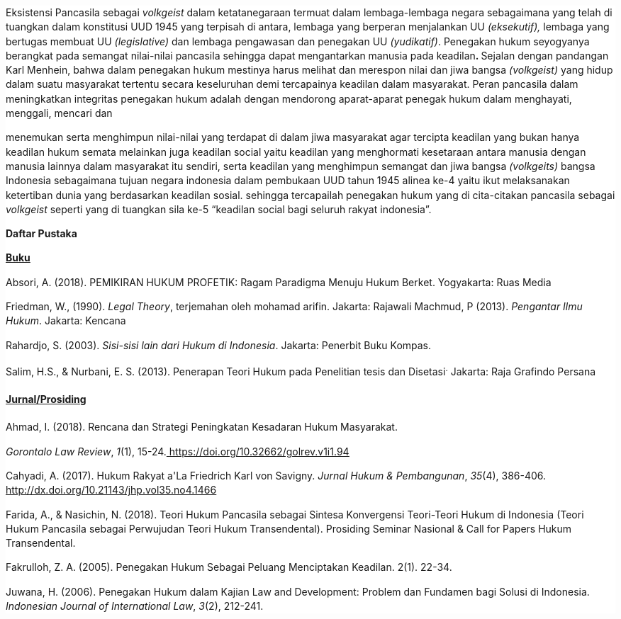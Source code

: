 <p><span class="font3">Eksistensi Pancasila sebagai </span><span class="font3" style="font-style:italic;">volkgeist</span><span class="font3"> dalam ketatanegaraan termuat dalam lembaga-lembaga negara sebagaimana yang telah di tuangkan dalam konstitusi UUD 1945 yang terpisah di antara, lembaga yang berperan menjalankan UU </span><span class="font3" style="font-style:italic;">(eksekutif),</span><span class="font3"> lembaga yang bertugas membuat UU </span><span class="font3" style="font-style:italic;">(legislative)</span><span class="font3"> dan lembaga pengawasan dan penegakan UU </span><span class="font3" style="font-style:italic;">(yudikatif)</span><span class="font3">. Penegakan hukum seyogyanya berangkat pada semangat nilai-nilai pancasila sehingga dapat mengantarkan manusia pada keadilan</span><span class="font2" style="font-weight:bold;">. </span><span class="font3">Sejalan dengan pandangan Karl Menhein, bahwa dalam penegakan hukum mestinya harus melihat dan merespon nilai dan jiwa bangsa </span><span class="font3" style="font-style:italic;">(volkgeist)</span><span class="font3"> yang hidup dalam suatu masyarakat tertentu secara keseluruhan demi tercapainya keadilan dalam masyarakat. Peran pancasila dalam meningkatkan integritas penegakan hukum adalah dengan mendorong aparat-aparat penegak hukum dalam menghayati, menggali, mencari dan</span></p>
<p><span class="font3">menemukan serta menghimpun nilai-nilai yang terdapat di dalam jiwa masyarakat agar tercipta keadilan yang bukan hanya keadilan hukum semata melainkan juga keadilan social yaitu keadilan yang menghormati kesetaraan antara manusia dengan manusia lainnya dalam masyarakat itu sendiri, serta keadilan yang menghimpun semangat dan jiwa bangsa </span><span class="font3" style="font-style:italic;">(volkgeits)</span><span class="font3"> bangsa Indonesia sebagaimana tujuan negara indonesia dalam pembukaan UUD tahun 1945 alinea ke-4 yaitu ikut melaksanakan ketertiban dunia yang berdasarkan keadilan sosial. sehingga tercapailah penegakan hukum yang di cita-citakan pancasila sebagai </span><span class="font3" style="font-style:italic;">volkgeist</span><span class="font3"> seperti yang di tuangkan sila ke-5 “keadilan social bagi seluruh rakyat indonesia”.</span></p>
<p><span class="font3" style="font-weight:bold;">Daftar Pustaka</span></p>
<p><span class="font2" style="font-weight:bold;text-decoration:underline;">Buku</span></p>
<p><span class="font3">Absori, A. (2018). PEMIKIRAN HUKUM PROFETIK: Ragam Paradigma Menuju Hukum Berket. Yogyakarta: Ruas Media</span></p>
<p><span class="font3">Friedman, W., (1990). </span><span class="font3" style="font-style:italic;">Legal Theory</span><span class="font3">, terjemahan oleh mohamad arifin. Jakarta: Rajawali Machmud, P (2013). </span><span class="font3" style="font-style:italic;">Pengantar Ilmu Hukum</span><span class="font3">. Jakarta: Kencana</span></p>
<p><span class="font3">Rahardjo, S. (2003). </span><span class="font3" style="font-style:italic;">Sisi-sisi lain dari Hukum di Indonesia</span><span class="font3">. Jakarta: Penerbit Buku Kompas.</span></p>
<p><span class="font3">Salim, H.S., &amp;&nbsp;Nurbani, E. S. (2013). Penerapan Teori Hukum pada Penelitian tesis dan Disetasi<sup>.</sup> Jakarta: Raja Grafindo Persana</span></p>
<h4><a name="bookmark10"></a><span class="font2" style="font-weight:bold;text-decoration:underline;"><a name="bookmark11"></a>Jurnal/Prosiding</span></h4>
<p><span class="font3">Ahmad, I. (2018). Rencana dan Strategi Peningkatan Kesadaran Hukum Masyarakat.</span></p>
<p><span class="font3" style="font-style:italic;">Gorontalo Law Review</span><span class="font3">, </span><span class="font3" style="font-style:italic;">1</span><span class="font3">(1), 15-24.</span><a href="https://doi.org/10.32662/golrev.v1i1.94"><span class="font3"> </span><span class="font3" style="text-decoration:underline;">https://doi.org/10.32662/golrev.v1i1.94</span></a></p>
<p><span class="font3">Cahyadi, A. (2017). Hukum Rakyat a'La Friedrich Karl von Savigny. </span><span class="font3" style="font-style:italic;">Jurnal Hukum &amp;&nbsp;Pembangunan</span><span class="font3">, </span><span class="font3" style="font-style:italic;">35</span><span class="font3">(4), 386-406.</span><a href="http://dx.doi.org/10.21143/jhp.vol35.no4.1466"><span class="font3"> </span><span class="font3" style="text-decoration:underline;">http://dx.doi.org/10.21143/jhp.vol35.no4.1466</span></a></p>
<p><span class="font3">Farida, A., &amp;&nbsp;Nasichin, N. (2018). Teori Hukum Pancasila sebagai Sintesa Konvergensi Teori-Teori Hukum di Indonesia (Teori Hukum Pancasila sebagai Perwujudan Teori Hukum Transendental). Prosiding Seminar Nasional &amp;&nbsp;Call for Papers Hukum Transendental.</span></p>
<p><span class="font3">Fakrulloh, Z. A. (2005). Penegakan Hukum Sebagai Peluang Menciptakan Keadilan. 2(1). 22-34.</span></p>
<p><span class="font3">Juwana, H. (2006). Penegakan Hukum dalam Kajian Law and Development: Problem dan Fundamen bagi Solusi di Indonesia. </span><span class="font3" style="font-style:italic;">Indonesian Journal of International Law</span><span class="font3">, </span><span class="font3" style="font-style:italic;">3</span><span class="font3">(2), 212-241.</span></p>